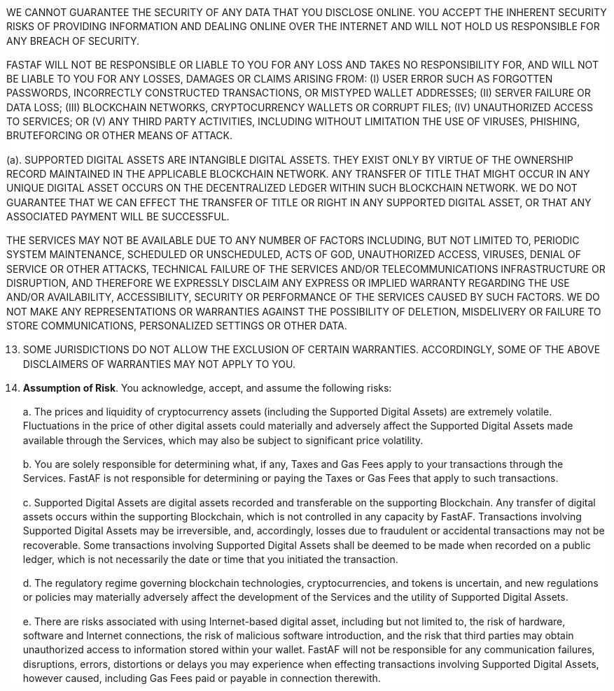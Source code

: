 WE CANNOT GUARANTEE THE SECURITY OF ANY DATA THAT YOU DISCLOSE ONLINE. YOU ACCEPT THE INHERENT SECURITY RISKS OF PROVIDING INFORMATION AND DEALING ONLINE OVER THE INTERNET AND WILL NOT HOLD US RESPONSIBLE FOR ANY BREACH OF SECURITY.

FASTAF WILL NOT BE RESPONSIBLE OR LIABLE TO YOU FOR ANY LOSS AND TAKES NO RESPONSIBILITY FOR, AND WILL NOT BE LIABLE TO YOU FOR ANY LOSSES, DAMAGES OR CLAIMS ARISING FROM: (I) USER ERROR SUCH AS FORGOTTEN PASSWORDS, INCORRECTLY CONSTRUCTED TRANSACTIONS, OR MISTYPED WALLET ADDRESSES; (II) SERVER FAILURE OR DATA LOSS; (III) BLOCKCHAIN NETWORKS, CRYPTOCURRENCY WALLETS OR CORRUPT FILES; (IV) UNAUTHORIZED ACCESS TO SERVICES; OR (V) ANY THIRD PARTY ACTIVITIES, INCLUDING WITHOUT LIMITATION THE USE OF VIRUSES, PHISHING, BRUTEFORCING OR OTHER MEANS OF ATTACK. 

   (a). SUPPORTED DIGITAL ASSETS ARE INTANGIBLE DIGITAL ASSETS. THEY
    EXIST ONLY BY VIRTUE OF THE OWNERSHIP RECORD MAINTAINED IN THE APPLICABLE BLOCKCHAIN NETWORK.
    ANY TRANSFER OF TITLE THAT MIGHT OCCUR IN ANY UNIQUE DIGITAL ASSET OCCURS ON THE DECENTRALIZED LEDGER WITHIN SUCH BLOCKCHAIN NETWORK. WE DO NOT GUARANTEE THAT WE CAN EFFECT THE TRANSFER OF TITLE OR RIGHT IN ANY SUPPORTED DIGITAL ASSET, OR THAT ANY ASSOCIATED PAYMENT WILL BE SUCCESSFUL.

THE SERVICES MAY NOT BE AVAILABLE DUE TO ANY NUMBER OF FACTORS INCLUDING, BUT NOT LIMITED TO, PERIODIC SYSTEM MAINTENANCE, SCHEDULED OR UNSCHEDULED, ACTS OF GOD, UNAUTHORIZED ACCESS, VIRUSES, DENIAL OF SERVICE OR OTHER ATTACKS, TECHNICAL FAILURE OF THE SERVICES AND/OR TELECOMMUNICATIONS INFRASTRUCTURE OR DISRUPTION, AND THEREFORE WE EXPRESSLY DISCLAIM ANY EXPRESS OR IMPLIED WARRANTY REGARDING THE USE AND/OR AVAILABILITY, ACCESSIBILITY, SECURITY OR PERFORMANCE OF THE SERVICES CAUSED BY SUCH FACTORS.  WE DO NOT MAKE ANY REPRESENTATIONS OR WARRANTIES AGAINST THE POSSIBILITY OF DELETION, MISDELIVERY OR FAILURE TO STORE COMMUNICATIONS, PERSONALIZED SETTINGS OR OTHER DATA.



13. SOME JURISDICTIONS DO NOT ALLOW THE EXCLUSION OF CERTAIN WARRANTIES. ACCORDINGLY, SOME OF THE ABOVE DISCLAIMERS OF WARRANTIES MAY NOT APPLY TO YOU.


14. **Assumption of Risk**.  You acknowledge, accept, and assume the following risks:


    a. The prices and liquidity of cryptocurrency assets (including the Supported Digital Assets) are extremely volatile. Fluctuations in the price of other digital assets could materially and adversely affect the Supported Digital Assets made available through the Services, which may also be subject to significant price volatility.
    
    b. You are solely responsible for determining what, if any, Taxes and Gas Fees apply to your transactions through the Services.  FastAF is not responsible for determining or paying the Taxes or Gas Fees that apply to such transactions.
    
    c. Supported Digital Assets are digital assets recorded and transferable on the supporting Blockchain. Any transfer of digital assets occurs within the supporting Blockchain, which is not controlled in any capacity by  FastAF. Transactions involving Supported Digital Assets may be irreversible, and, accordingly, losses due to fraudulent or accidental transactions may not be recoverable. Some transactions involving Supported Digital Assets shall be deemed to be made when recorded on a public ledger, which is not necessarily the date or time that you initiated the transaction. 
    
    d. The regulatory regime governing blockchain technologies, cryptocurrencies, and tokens is uncertain, and new regulations or policies may materially adversely affect the development of the Services and the utility of Supported Digital Assets. 
    
    e. There are risks associated with using Internet-based digital asset, including but not limited to, the risk of hardware, software and Internet connections, the risk of malicious software introduction, and the risk that third parties may obtain unauthorized access to information stored within your wallet.  FastAF will not be responsible for any communication failures, disruptions, errors, distortions or delays you may experience when effecting transactions involving Supported Digital Assets, however caused, including Gas Fees paid or payable in connection therewith. 
    